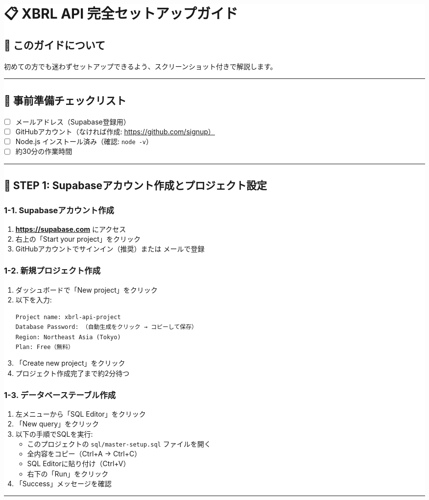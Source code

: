 # 📋 XBRL API 完全セットアップガイド

## 🎯 このガイドについて
初めての方でも迷わずセットアップできるよう、スクリーンショット付きで解説します。

---

## 📝 事前準備チェックリスト

- [ ] メールアドレス（Supabase登録用）
- [ ] GitHubアカウント（なければ作成: https://github.com/signup）
- [ ] Node.js インストール済み（確認: `node -v`）
- [ ] 約30分の作業時間

---

## 🚀 STEP 1: Supabaseアカウント作成とプロジェクト設定

### 1-1. Supabaseアカウント作成

1. **https://supabase.com** にアクセス
2. 右上の「Start your project」をクリック
3. GitHubアカウントでサインイン（推奨）または メールで登録

### 1-2. 新規プロジェクト作成

1. ダッシュボードで「New project」をクリック
2. 以下を入力:
   ```
   Project name: xbrl-api-project
   Database Password: （自動生成をクリック → コピーして保存）
   Region: Northeast Asia (Tokyo)
   Plan: Free（無料）
   ```
3. 「Create new project」をクリック
4. プロジェクト作成完了まで約2分待つ

### 1-3. データベーステーブル作成

1. 左メニューから「SQL Editor」をクリック
2. 「New query」をクリック
3. 以下の手順でSQLを実行:
   - このプロジェクトの `sql/master-setup.sql` ファイルを開く
   - 全内容をコピー（Ctrl+A → Ctrl+C）
   - SQL Editorに貼り付け（Ctrl+V）
   - 右下の「Run」をクリック
4. 「Success」メッセージを確認

---
